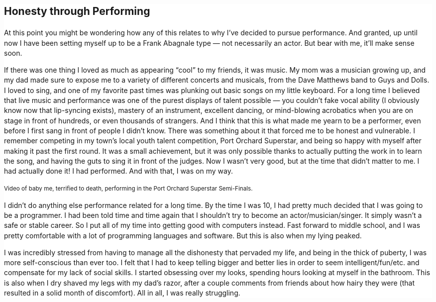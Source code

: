 ## Honesty through Performing

At this point you might be wondering how any of this relates to why I’ve decided to pursue performance. And granted, 
up until now I have been setting myself up to be a Frank Abagnale type — not necessarily an actor. But bear with me, it’ll make sense soon.

If there was one thing I loved as much as appearing “cool” to my friends, it was music. My mom was a musician growing up, 
and my dad made sure to expose me to a variety of different concerts and musicals, from the Dave Matthews band to Guys and Dolls. 
I loved to sing, and one of my favorite past times was plunking out basic songs on my little keyboard. For a long time 
I believed that live music and performance was one of the purest displays of talent possible — you couldn’t fake vocal 
ability (I obviously know now that lip-syncing exists), mastery of an instrument, excellent dancing, or mind-blowing 
acrobatics when you are on stage in front of hundreds, or even thousands of strangers. And I think that this is what 
made me yearn to be a performer, even before I first sang in front of people I didn’t know. There was something about 
it that forced me to be honest and vulnerable. I remember competing in my town’s local youth talent competition, 
Port Orchard Superstar, and being so happy with myself after making it past the first round. It was a small achievement, 
but it was only possible thanks to actually putting the work in to learn the song, and having the guts to sing 
it in front of the judges. Now I wasn’t very good, but at the time that didn’t matter to me. I had actually done it! 
I had performed. And with that, I was on my way.

<div class="text-center py-4">
    <div class="embed-responsive embed-responsive-16by9">
        <iframe width="560" height="315" src="https://www.youtube.com/embed/qC82tniJVzk" frameborder="0" 
        allow="accelerometer; encrypted-media; gyroscope; picture-in-picture" allowfullscreen></iframe>
    </div>
    <small>Video of baby me, terrified to death, performing in the Port Orchard Superstar Semi-Finals.</small>
</div>

I didn’t do anything else performance related for a long time. By the time I was 10, I had pretty much decided that 
I was going to be a programmer. I had been told time and time again that I shouldn’t try to become an actor/musician/singer. 
It simply wasn’t a safe or stable career. So I put all of my time into getting good with computers instead. 
Fast forward to middle school, and I was pretty comfortable with a lot of programming languages and software. 
But this is also when my lying peaked.

I was incredibly stressed from having to manage all the dishonesty that pervaded my life, and being in the thick of puberty, 
I was more self-conscious than ever too. I felt that I had to keep telling bigger and better lies in order to seem 
intelligent/fun/etc. and compensate for my lack of social skills. I started obsessing over my looks, spending hours looking 
at myself in the bathroom. This is also when I dry shaved my legs with my dad’s razor, after a couple comments 
from friends about how hairy they were (that resulted in a solid month of discomfort). All in all, I was really struggling.
